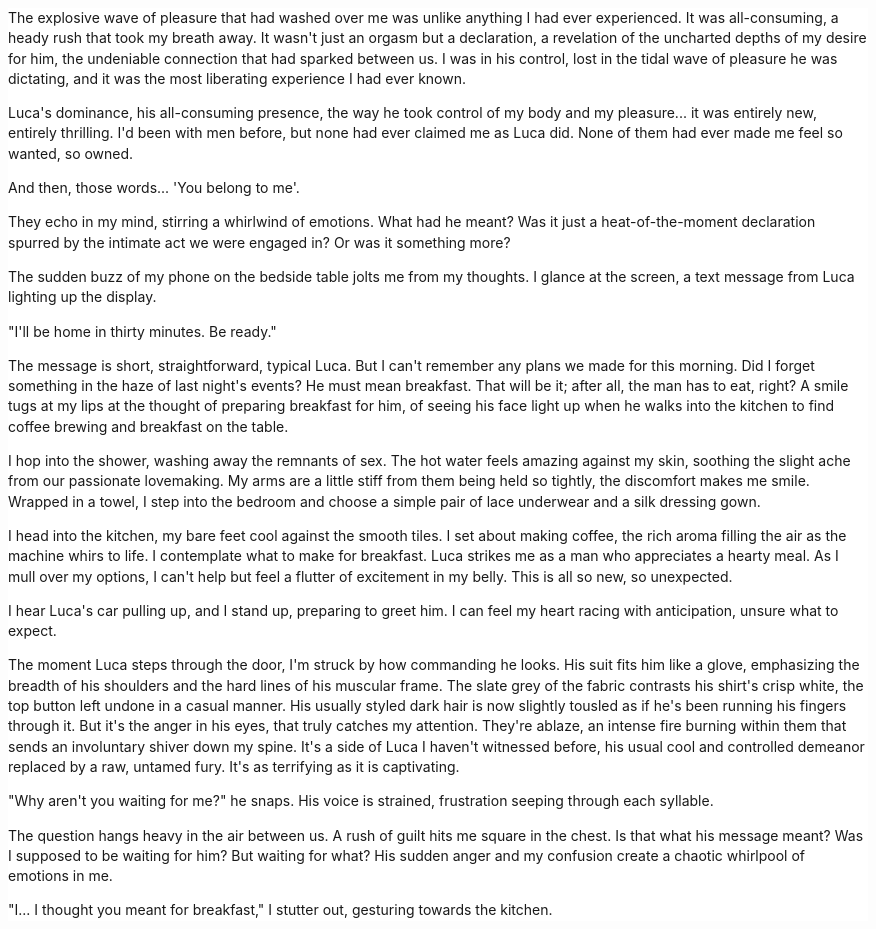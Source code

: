 The explosive wave of pleasure that had washed over me was unlike anything I had ever experienced. It was all-consuming, a heady rush that took my breath away. It wasn't just an orgasm but a declaration, a revelation of the uncharted depths of my desire for him, the undeniable connection that had sparked between us. I was in his control, lost in the tidal wave of pleasure he was dictating, and it was the most liberating experience I had ever known.
 
Luca's dominance, his all-consuming presence, the way he took control of my body and my pleasure... it was entirely new, entirely thrilling. I'd been with men before, but none had ever claimed me as Luca did. None of them had ever made me feel so wanted, so owned.
 
And then, those words... 'You belong to me'.
 
They echo in my mind, stirring a whirlwind of emotions. What had he meant? Was it just a heat-of-the-moment declaration spurred by the intimate act we were engaged in? Or was it something more?
 
The sudden buzz of my phone on the bedside table jolts me from my thoughts. I glance at the screen, a text message from Luca lighting up the display.
 
"I'll be home in thirty minutes. Be ready."
 
The message is short, straightforward, typical Luca. But I can't remember any plans we made for this morning. Did I forget something in the haze of last night's events? He must mean breakfast. That will be it; after all, the man has to eat, right? A smile tugs at my lips at the thought of preparing breakfast for him, of seeing his face light up when he walks into the kitchen to find coffee brewing and breakfast on the table.
 
I hop into the shower, washing away the remnants of sex. The hot water feels amazing against my skin, soothing the slight ache from our passionate lovemaking. My arms are a little stiff from them being held so tightly, the discomfort makes me smile. Wrapped in a towel, I step into the bedroom and choose a simple pair of lace underwear and a silk dressing gown.
 
I head into the kitchen, my bare feet cool against the smooth tiles. I set about making coffee, the rich aroma filling the air as the machine whirs to life. I contemplate what to make for breakfast. Luca strikes me as a man who appreciates a hearty meal. As I mull over my options, I can't help but feel a flutter of excitement in my belly. This is all so new, so unexpected.
 
I hear Luca's car pulling up, and I stand up, preparing to greet him. I can feel my heart racing with anticipation, unsure what to expect.
 
The moment Luca steps through the door, I'm struck by how commanding he looks. His suit fits him like a glove, emphasizing the breadth of his shoulders and the hard lines of his muscular frame. The slate grey of the fabric contrasts his shirt's crisp white, the top button left undone in a casual manner. His usually styled dark hair is now slightly tousled as if he's been running his fingers through it. But it's the anger in his eyes, that truly catches my attention. They're ablaze, an intense fire burning within them that sends an involuntary shiver down my spine. It's a side of Luca I haven't witnessed before, his usual cool and controlled demeanor replaced by a raw, untamed fury. It's as terrifying as it is captivating.
 
"Why aren't you waiting for me?" he snaps. His voice is strained, frustration seeping through each syllable. 

The question hangs heavy in the air between us. A rush of guilt hits me square in the chest. Is that what his message meant? Was I supposed to be waiting for him? But waiting for what? His sudden anger and my confusion create a chaotic whirlpool of emotions in me.
 
"I... I thought you meant for breakfast," I stutter out, gesturing towards the kitchen. 
 